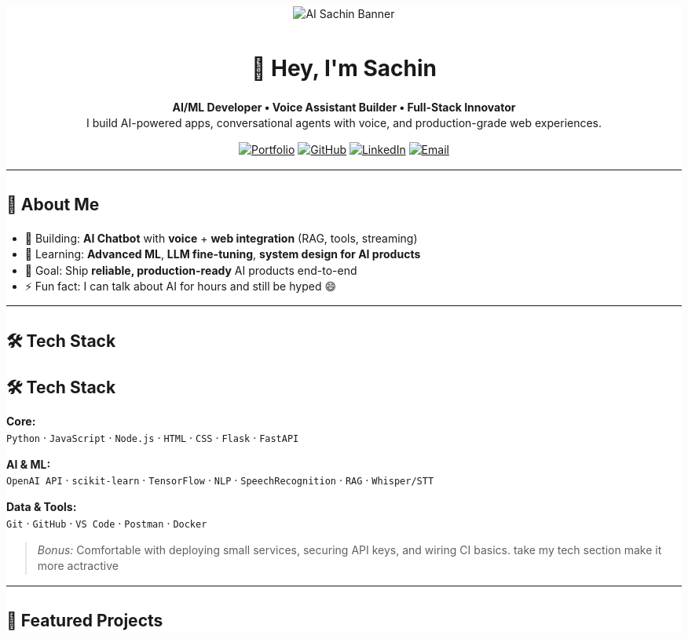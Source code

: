 
<p align="center">
  
  <img src="https://raw.githubusercontent.com/Sachin-jala/Sachin-jala/main/banner.png" alt="AI Sachin Banner" width="100%">
</p>

<h1 align="center">👋 Hey, I'm Sachin</h1>

<p align="center">
  <b>AI/ML Developer • Voice Assistant Builder • Full-Stack Innovator</b><br>
  I build AI-powered apps, conversational agents with voice, and production-grade web experiences.
</p>

<div align="center">
  
[![Portfolio](https://img.shields.io/badge/Portfolio-Visit-181717?style=for-the-badge)](#)
[![GitHub](https://img.shields.io/badge/GitHub-Sachin--jala-000?style=for-the-badge&logo=github)](https://github.com/Sachin-jala)
[![LinkedIn](https://img.shields.io/badge/LinkedIn-Connect-0A66C2?style=for-the-badge&logo=linkedin)](https://www.linkedin.com/in/your-linkedin/)
[![Email](https://img.shields.io/badge/Email-Contact-D14836?style=for-the-badge&logo=gmail)](mailto:your-email@example.com)

</div>

---

## 🧠 About Me
- 🔭 Building: **AI Chatbot** with **voice** + **web integration** (RAG, tools, streaming)
- 🌱 Learning: **Advanced ML**, **LLM fine-tuning**, **system design for AI products**
- 🎯 Goal: Ship **reliable, production-ready** AI products end-to-end
- ⚡ Fun fact: I can talk about AI for hours and still be hyped 😄

---


## 🛠 Tech Stack  

## 🛠 Tech Stack

**Core:**  
`Python` · `JavaScript` · `Node.js` · `HTML` · `CSS` · `Flask` · `FastAPI`

**AI & ML:**  
`OpenAI API` · `scikit-learn` · `TensorFlow` · `NLP` · `SpeechRecognition` · `RAG` · `Whisper/STT`  

**Data & Tools:**  
`Git` · `GitHub` · `VS Code` · `Postman` · `Docker`

> *Bonus:* Comfortable with deploying small services, securing API keys, and wiring CI basics.                   take my tech section make it more actractive 
---

## 📌 Featured Projects
